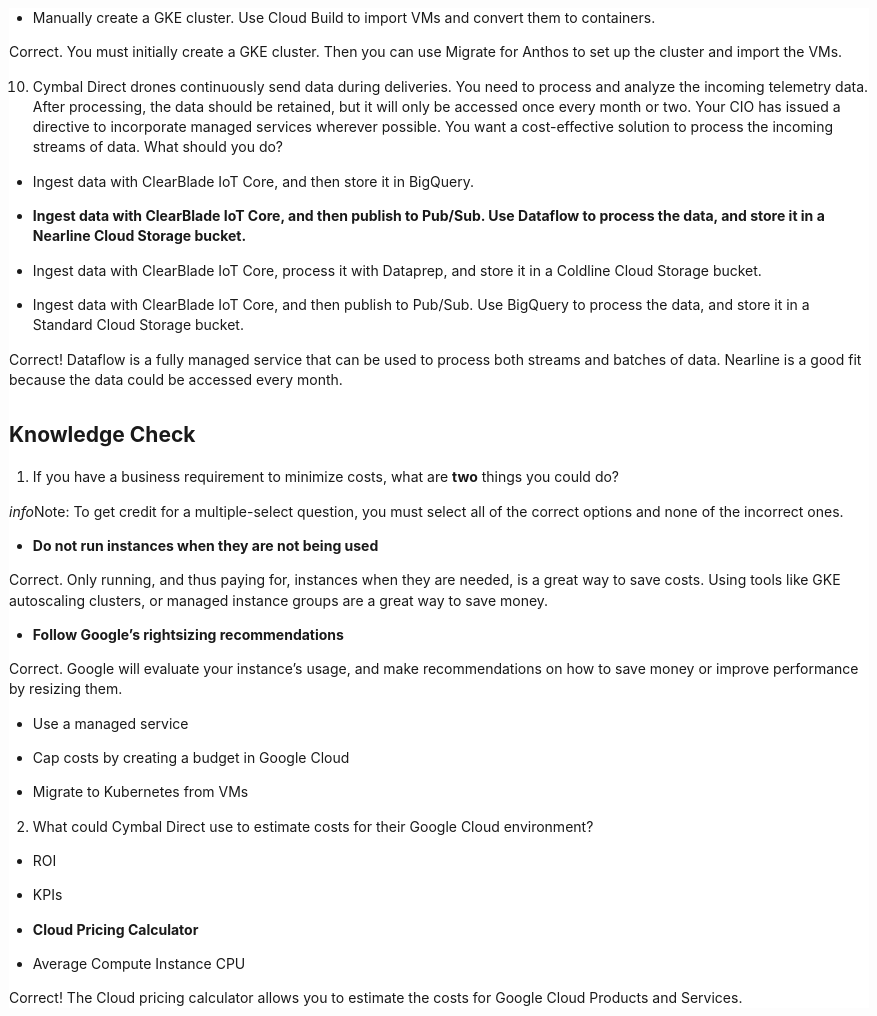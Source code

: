 - Manually create a GKE cluster. Use Cloud Build to import VMs and convert them to containers.

Correct. You must initially create a GKE cluster. Then you can use Migrate for Anthos to set up the cluster and import the VMs.

10. Cymbal Direct drones continuously send data during deliveries. You need to process and analyze the incoming telemetry data. After processing, the data should be retained, but it will only be accessed once every month or two. Your CIO has issued a directive to incorporate managed services wherever possible. You want a cost-effective solution to process the incoming streams of data. What should you do?

- Ingest data with ClearBlade IoT Core, and then store it in BigQuery.

- **Ingest data with ClearBlade IoT Core, and then publish to Pub/Sub. Use Dataflow to process the data, and store it in a Nearline Cloud Storage bucket.**

- Ingest data with ClearBlade IoT Core, process it with Dataprep, and store it in a Coldline Cloud Storage bucket.

- Ingest data with ClearBlade IoT Core, and then publish to Pub/Sub. Use BigQuery to process the data, and store it in a Standard Cloud Storage bucket.

Correct! Dataflow is a fully managed service that can be used to process both streams and batches of data. Nearline is a good fit because the data could be accessed every month.

## Knowledge Check

1. If you have a business requirement to minimize costs, what are **two** things you could do?

*info*Note: To get credit for a multiple-select question, you must select all of the correct options and none of the incorrect ones.

- **Do not run instances when they are not being used**

Correct. Only running, and thus paying for, instances when they are needed, is a great way to save costs. Using tools like GKE autoscaling clusters, or managed instance groups are a great way to save money.

- **Follow Google’s rightsizing recommendations**

Correct. Google will evaluate your instance’s usage, and make recommendations on how to save money or improve performance by resizing them.

- Use a managed service

- Cap costs by creating a budget in Google Cloud

- Migrate to Kubernetes from VMs

2. What could Cymbal Direct use to estimate costs for their Google Cloud environment?

- ROI

- KPIs

- **Cloud Pricing Calculator**

- Average Compute Instance CPU

Correct! The Cloud pricing calculator allows you to estimate the costs for Google Cloud Products and Services.
